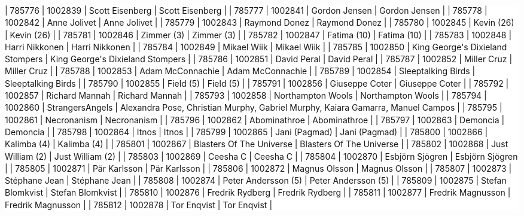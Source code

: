 | 785776 | 1002839 | Scott Eisenberg | Scott Eisenberg |
| 785777 | 1002841 | Gordon Jensen | Gordon Jensen |
| 785778 | 1002842 | Anne Jolivet | Anne Jolivet |
| 785779 | 1002843 | Raymond Donez | Raymond Donez |
| 785780 | 1002845 | Kevin (26) | Kevin (26) |
| 785781 | 1002846 | Zimmer (3) | Zimmer (3) |
| 785782 | 1002847 | Fatima (10) | Fatima (10) |
| 785783 | 1002848 | Harri Nikkonen | Harri Nikkonen |
| 785784 | 1002849 | Mikael Wiik | Mikael Wiik |
| 785785 | 1002850 | King George's Dixieland Stompers | King George's Dixieland Stompers |
| 785786 | 1002851 | David Peral | David Peral |
| 785787 | 1002852 | Miller Cruz | Miller Cruz |
| 785788 | 1002853 | Adam McConnachie | Adam McConnachie |
| 785789 | 1002854 | Sleeptalking Birds | Sleeptalking Birds |
| 785790 | 1002855 | Field (5) | Field (5) |
| 785791 | 1002856 | Giuseppe Coter | Giuseppe Coter |
| 785792 | 1002857 | Richard Mannah | Richard Mannah |
| 785793 | 1002858 | Northampton Wools | Northampton Wools |
| 785794 | 1002860 | StrangersAngels | Alexandra Pose, Christian Murphy, Gabriel Murphy, Kaiara Gamarra, Manuel Campos |
| 785795 | 1002861 | Necronanism | Necronanism |
| 785796 | 1002862 | Abominathroe | Abominathroe |
| 785797 | 1002863 | Demoncia | Demoncia |
| 785798 | 1002864 | Itnos | Itnos |
| 785799 | 1002865 | Jani (Pagmad) | Jani (Pagmad) |
| 785800 | 1002866 | Kalimba (4) | Kalimba (4) |
| 785801 | 1002867 | Blasters Of The Universe | Blasters Of The Universe |
| 785802 | 1002868 | Just William (2) | Just William (2) |
| 785803 | 1002869 | Ceesha C | Ceesha C |
| 785804 | 1002870 | Esbjörn Sjögren | Esbjörn Sjögren |
| 785805 | 1002871 | Pär Karlsson | Pär Karlsson |
| 785806 | 1002872 | Magnus Olsson | Magnus Olsson |
| 785807 | 1002873 | Stéphane Jean | Stéphane Jean |
| 785808 | 1002874 | Peter Andersson (5) | Peter Andersson (5) |
| 785809 | 1002875 | Stefan Blomkvist | Stefan Blomkvist |
| 785810 | 1002876 | Fredrik Rydberg | Fredrik Rydberg |
| 785811 | 1002877 | Fredrik Magnusson | Fredrik Magnusson |
| 785812 | 1002878 | Tor Enqvist | Tor Enqvist |